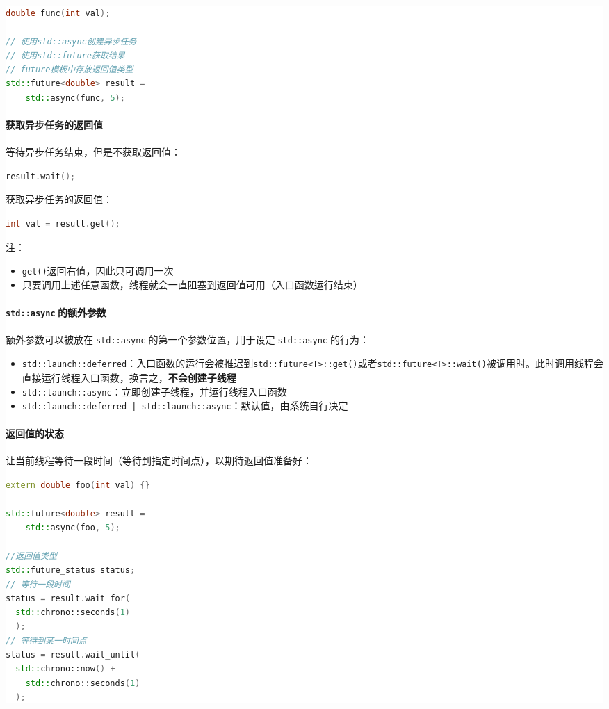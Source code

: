 ```cpp
double func(int val);

// 使用std::async创建异步任务
// 使用std::future获取结果
// future模板中存放返回值类型
std::future<double> result =
    std::async(func, 5);
```

#### 获取异步任务的返回值

等待异步任务结束，但是不获取返回值：

```cpp
result.wait();
```

获取异步任务的返回值：

```cpp
int val = result.get();
```

注：

- `get()`返回右值，因此只可调用一次
- 只要调用上述任意函数，线程就会一直阻塞到返回值可用（入口函数运行结束）

#### `std::async` 的额外参数

额外参数可以被放在 `std::async` 的第一个参数位置，用于设定 `std::async` 的行为：

- `std::launch::deferred`：入口函数的运行会被推迟到`std::future<T>::get()`或者`std::future<T>::wait()`被调用时。此时调用线程会直接运行线程入口函数，换言之，**不会创建子线程**
- `std::launch::async`：立即创建子线程，并运行线程入口函数
- `std::launch::deferred | std::launch::async`：默认值，由系统自行决定

#### 返回值的状态

让当前线程等待一段时间（等待到指定时间点），以期待返回值准备好：

```cpp
extern double foo(int val) {}

std::future<double> result =
    std::async(foo, 5);

//返回值类型
std::future_status status;
// 等待一段时间
status = result.wait_for(
  std::chrono::seconds(1)
  );
// 等待到某一时间点
status = result.wait_until(
  std::chrono::now() +
    std::chrono::seconds(1)
  );
```
